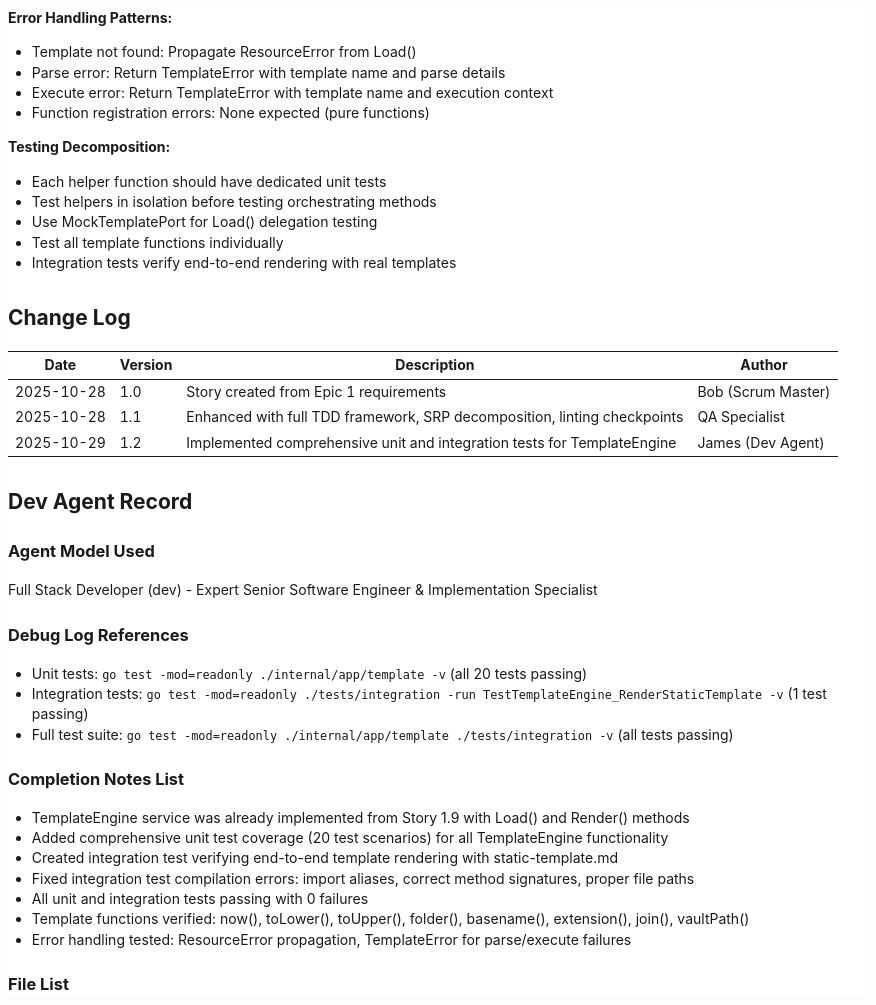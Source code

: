 **Error Handling Patterns:**

- Template not found: Propagate ResourceError from Load()
- Parse error: Return TemplateError with template name and parse details
- Execute error: Return TemplateError with template name and execution context
- Function registration errors: None expected (pure functions)

**Testing Decomposition:**

- Each helper function should have dedicated unit tests
- Test helpers in isolation before testing orchestrating methods
- Use MockTemplatePort for Load() delegation testing
- Test all template functions individually
- Integration tests verify end-to-end rendering with real templates

## Change Log

| Date       | Version | Description                                                              | Author             |
| ---------- | ------- | ------------------------------------------------------------------------ | ------------------ |
| 2025-10-28 | 1.0     | Story created from Epic 1 requirements                                   | Bob (Scrum Master) |
| 2025-10-28 | 1.1     | Enhanced with full TDD framework, SRP decomposition, linting checkpoints | QA Specialist      |
| 2025-10-29 | 1.2     | Implemented comprehensive unit and integration tests for TemplateEngine  | James (Dev Agent)  |

## Dev Agent Record

### Agent Model Used

Full Stack Developer (dev) - Expert Senior Software Engineer & Implementation Specialist

### Debug Log References

- Unit tests: `go test -mod=readonly ./internal/app/template -v` (all 20 tests passing)
- Integration tests: `go test -mod=readonly ./tests/integration -run TestTemplateEngine_RenderStaticTemplate -v` (1 test passing)
- Full test suite: `go test -mod=readonly ./internal/app/template ./tests/integration -v` (all tests passing)

### Completion Notes List

- TemplateEngine service was already implemented from Story 1.9 with Load() and Render() methods
- Added comprehensive unit test coverage (20 test scenarios) for all TemplateEngine functionality
- Created integration test verifying end-to-end template rendering with static-template.md
- Fixed integration test compilation errors: import aliases, correct method signatures, proper file paths
- All unit and integration tests passing with 0 failures
- Template functions verified: now(), toLower(), toUpper(), folder(), basename(), extension(), join(), vaultPath()
- Error handling tested: ResourceError propagation, TemplateError for parse/execute failures

### File List
